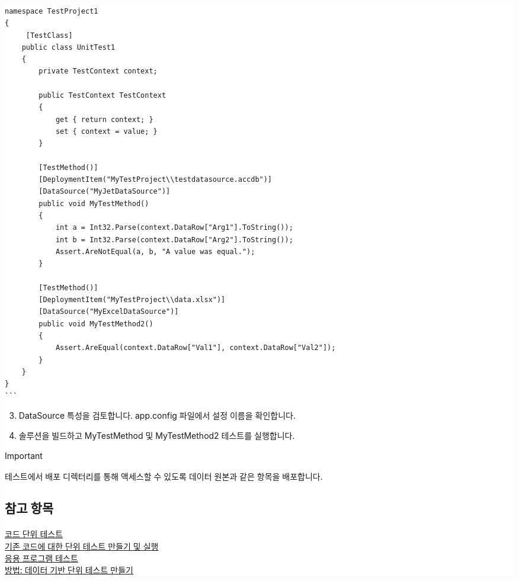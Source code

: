     namespace TestProject1  
    {  
         [TestClass]  
        public class UnitTest1  
        {  
            private TestContext context;  
  
            public TestContext TestContext  
            {  
                get { return context; }  
                set { context = value; }  
            }  
  
            [TestMethod()]  
            [DeploymentItem("MyTestProject\\testdatasource.accdb")]  
            [DataSource("MyJetDataSource")]  
            public void MyTestMethod()  
            {  
                int a = Int32.Parse(context.DataRow["Arg1"].ToString());  
                int b = Int32.Parse(context.DataRow["Arg2"].ToString());  
                Assert.AreNotEqual(a, b, "A value was equal.");  
            }  
  
            [TestMethod()]  
            [DeploymentItem("MyTestProject\\data.xlsx")]  
            [DataSource("MyExcelDataSource")]  
            public void MyTestMethod2()  
            {  
                Assert.AreEqual(context.DataRow["Val1"], context.DataRow["Val2"]);  
            }  
        }  
    }  
    ```  
  
3.  DataSource 특성을 검토합니다. app.config 파일에서 설정 이름을 확인합니다.  
  
4.  솔루션을 빌드하고 MyTestMethod 및 MyTestMethod2 테스트를 실행합니다.  
  
> [!IMPORTANT]
>  테스트에서 배포 디렉터리를 통해 액세스할 수 있도록 데이터 원본과 같은 항목을 배포합니다.  
  
## <a name="see-also"></a>참고 항목  
 [코드 단위 테스트](../test/unit-test-your-code.md)   
 [기존 코드에 대한 단위 테스트 만들기 및 실행](http://msdn.microsoft.com/en-us/e8370b93-085b-41c9-8dec-655bd886f173)   
 [응용 프로그램 테스트](/devops-test-docs/test/test-apps-early-and-often)   
 [방법: 데이터 기반 단위 테스트 만들기](../test/how-to-create-a-data-driven-unit-test.md)

